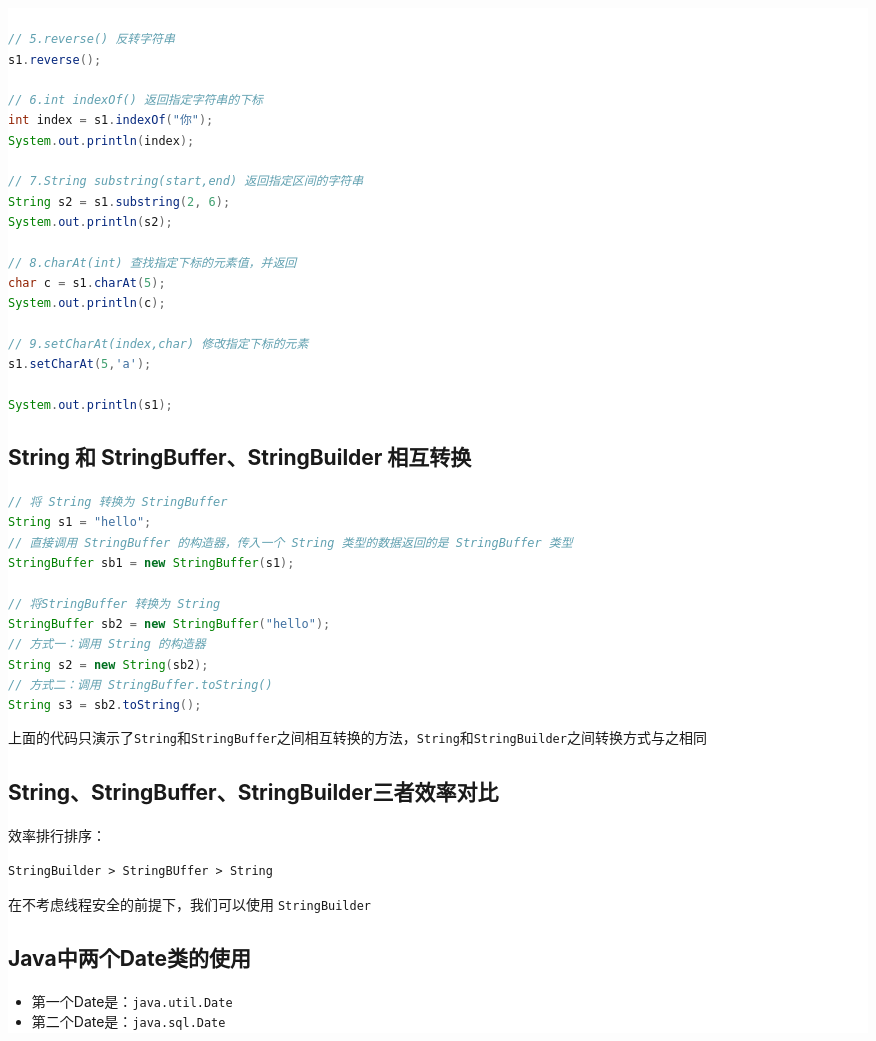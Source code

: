 ```java

// 5.reverse() 反转字符串
s1.reverse();

// 6.int indexOf() 返回指定字符串的下标
int index = s1.indexOf("你");
System.out.println(index);

// 7.String substring(start,end) 返回指定区间的字符串
String s2 = s1.substring(2, 6);
System.out.println(s2);

// 8.charAt(int) 查找指定下标的元素值，并返回
char c = s1.charAt(5);
System.out.println(c);

// 9.setCharAt(index,char) 修改指定下标的元素
s1.setCharAt(5,'a');

System.out.println(s1);
```

## String 和 StringBuffer、StringBuilder 相互转换

```java
// 将 String 转换为 StringBuffer
String s1 = "hello";
// 直接调用 StringBuffer 的构造器，传入一个 String 类型的数据返回的是 StringBuffer 类型
StringBuffer sb1 = new StringBuffer(s1);

// 将StringBuffer 转换为 String
StringBuffer sb2 = new StringBuffer("hello");
// 方式一：调用 String 的构造器
String s2 = new String(sb2);
// 方式二：调用 StringBuffer.toString()
String s3 = sb2.toString();
```

上面的代码只演示了`String`和`StringBuffer`之间相互转换的方法，`String`和`StringBuilder`之间转换方式与之相同

## String、StringBuffer、StringBuilder三者效率对比

效率排行排序：

`StringBuilder > StringBUffer > String`

在不考虑线程安全的前提下，我们可以使用 `StringBuilder`

## Java中两个Date类的使用

- 第一个Date是：`java.util.Date`
- 第二个Date是：`java.sql.Date`
